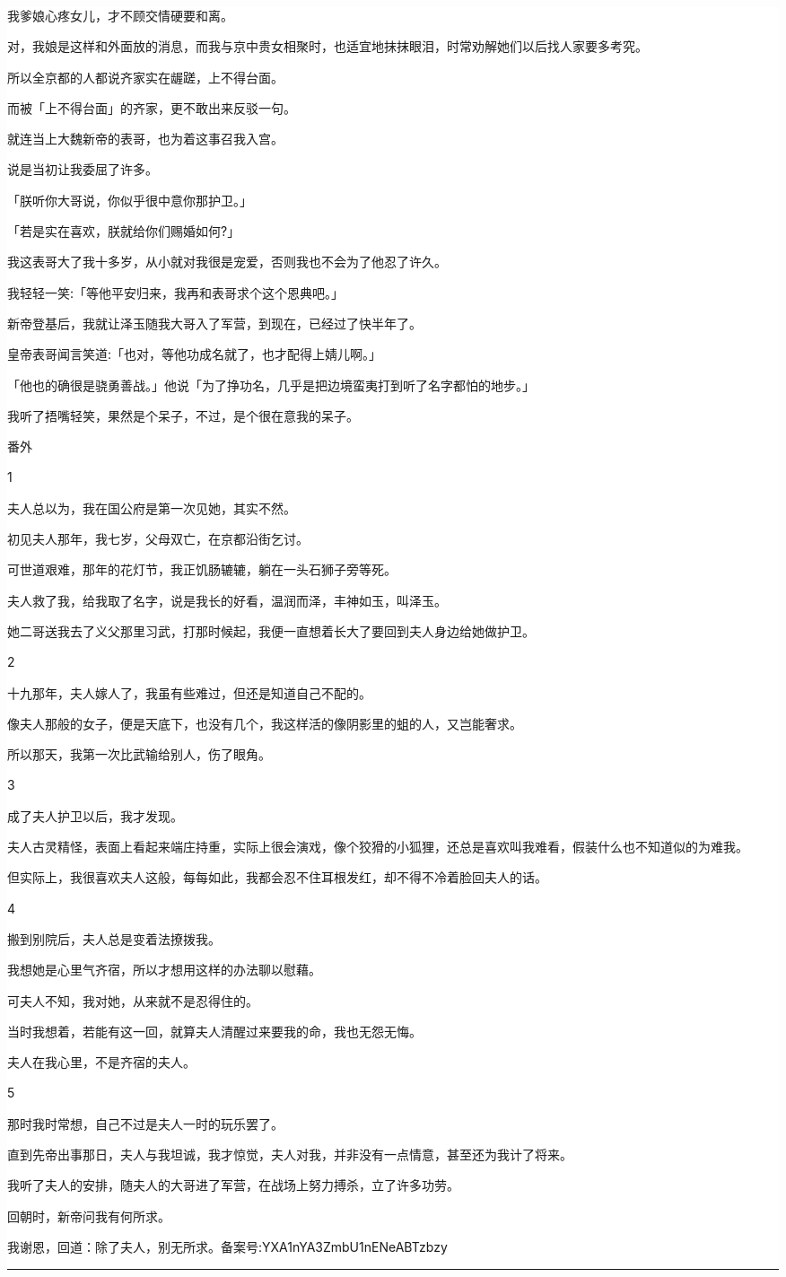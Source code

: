  <p>我爹娘心疼女儿，才不顾交情硬要和离。</p>
 <p>对，我娘是这样和外面放的消息，而我与京中贵女相聚时，也适宜地抹抹眼泪，时常劝解她们以后找人家要多考究。</p>
 <p>所以全京都的人都说齐家实在龌蹉，上不得台面。</p>
 <p>而被「上不得台面」的齐家，更不敢出来反驳一句。</p>
 <p>就连当上大魏新帝的表哥，也为着这事召我入宫。</p>
 <p>说是当初让我委屈了许多。</p>
 <p>「朕听你大哥说，你似乎很中意你那护卫。」</p>
 <p>「若是实在喜欢，朕就给你们赐婚如何?」</p>
 <p>我这表哥大了我十多岁，从小就对我很是宠爱，否则我也不会为了他忍了许久。</p>
 <p>我轻轻一笑:「等他平安归来，我再和表哥求个这个恩典吧。」</p>
 <p>新帝登基后，我就让泽玉随我大哥入了军营，到现在，已经过了快半年了。</p>
 <p>皇帝表哥闻言笑道:「也对，等他功成名就了，也才配得上婧儿啊。」</p>
 <p>「他也的确很是骁勇善战。」他说「为了挣功名，几乎是把边境蛮夷打到听了名字都怕的地步。」</p>
 <p>我听了捂嘴轻笑，果然是个呆子，不过，是个很在意我的呆子。</p>
 <p>番外</p>
 <p>1</p>
 <p>夫人总以为，我在国公府是第一次见她，其实不然。</p>
 <p>初见夫人那年，我七岁，父母双亡，在京都沿街乞讨。</p>
 <p>可世道艰难，那年的花灯节，我正饥肠辘辘，躺在一头石狮子旁等死。</p>
 <p>夫人救了我，给我取了名字，说是我长的好看，温润而泽，丰神如玉，叫泽玉。</p>
 <p>她二哥送我去了义父那里习武，打那时候起，我便一直想着长大了要回到夫人身边给她做护卫。</p>
 <p>2</p>
 <p>十九那年，夫人嫁人了，我虽有些难过，但还是知道自己不配的。</p>
 <p>像夫人那般的女子，便是天底下，也没有几个，我这样活的像阴影里的蛆的人，又岂能奢求。</p>
 <p>所以那天，我第一次比武输给别人，伤了眼角。</p>
 <p>3</p>
 <p>成了夫人护卫以后，我才发现。</p>
 <p>夫人古灵精怪，表面上看起来端庄持重，实际上很会演戏，像个狡猾的小狐狸，还总是喜欢叫我难看，假装什么也不知道似的为难我。</p>
 <p>但实际上，我很喜欢夫人这般，每每如此，我都会忍不住耳根发红，却不得不冷着脸回夫人的话。</p>
 <p>4</p>
 <p>搬到别院后，夫人总是变着法撩拨我。</p>
 <p>我想她是心里气齐宿，所以才想用这样的办法聊以慰藉。</p>
 <p>可夫人不知，我对她，从来就不是忍得住的。</p>
 <p>当时我想着，若能有这一回，就算夫人清醒过来要我的命，我也无怨无悔。</p>
 <p>夫人在我心里，不是齐宿的夫人。</p>
 <p>5</p>
 <p>那时我时常想，自己不过是夫人一时的玩乐罢了。</p>
 <p>直到先帝出事那日，夫人与我坦诚，我才惊觉，夫人对我，并非没有一点情意，甚至还为我计了将来。</p>
 <p>我听了夫人的安排，随夫人的大哥进了军营，在战场上努力搏杀，立了许多功劳。</p>
 <p>回朝时，新帝问我有何所求。</p>
 <p>我谢恩，回道：除了夫人，别无所求。备案号:YXA1nYA3ZmbU1nENeABTzbzy</p>
 <hr>
</div>
